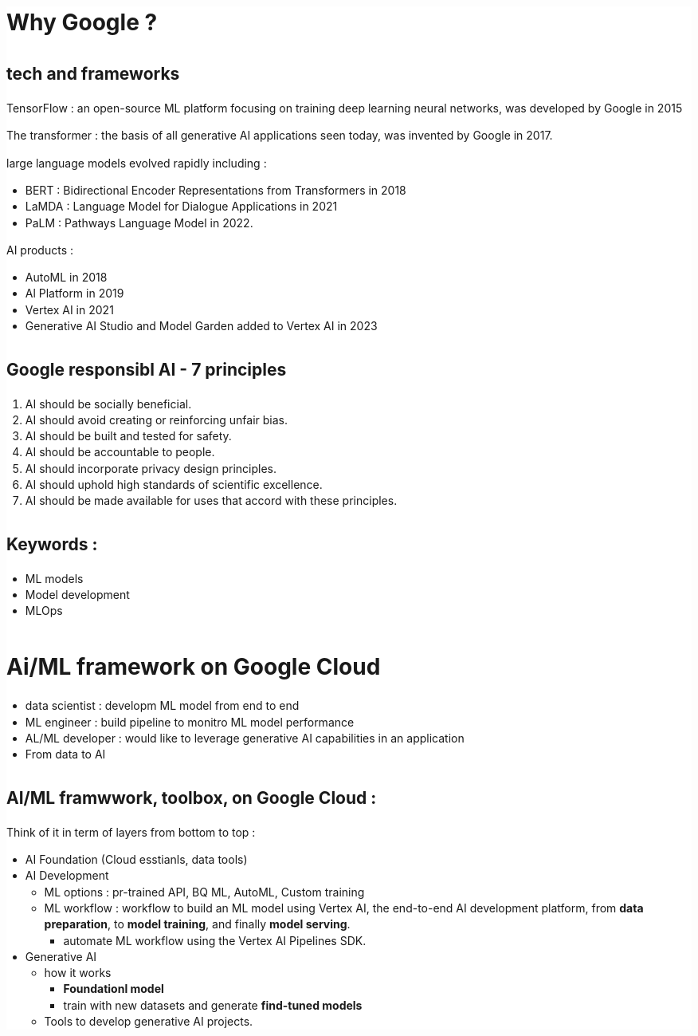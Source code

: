 # Why Google ?

## tech and frameworks
TensorFlow : an open-source ML platform focusing on training deep learning neural networks, was developed by Google in 2015 

The transformer : the basis of all generative AI applications seen today, was invented by Google in 2017.

large language models evolved rapidly including :
- BERT : Bidirectional Encoder Representations from Transformers in 2018
- LaMDA : Language Model for Dialogue Applications in 2021
- PaLM : Pathways Language Model in 2022.

AI products :
- AutoML in 2018
- Al Platform in 2019
- Vertex AI in 2021
- Generative AI Studio and Model Garden added to Vertex AI in 2023

## Google responsibl AI - 7 principles
1. AI should be socially beneficial.
2. AI should avoid creating or reinforcing unfair bias.
3. AI should be built and tested for safety.
4. AI should be accountable to people.
5. AI should incorporate privacy design principles.
6. AI should uphold high standards of scientific excellence.
7. AI should be made available for uses that accord with these principles.


## Keywords :
- ML models
- Model development
- MLOps


# Ai/ML framework on Google Cloud
- data scientist : developm ML model from end to end
- ML engineer : build pipeline to monitro ML model performance
- AL/ML developer : would like to leverage generative AI capabilities in an application
- From data to AI

## AI/ML framwwork, toolbox, on Google Cloud :
Think of it in term of layers from bottom to top :
- AI Foundation (Cloud esstianls, data tools)
- AI Development
    - ML options : pr-trained API, BQ ML, AutoML, Custom training
    - ML workflow : workflow to build an ML model using Vertex AI, the end-to-end AI development platform, from **data preparation**, to **model training**, 
        and finally **model serving**.
        - automate ML workflow using the Vertex AI Pipelines SDK.
- Generative AI
    - how it works
        - **Foundationl model**
        - train with new datasets and generate **find-tuned models**
    - Tools to develop generative AI projects.